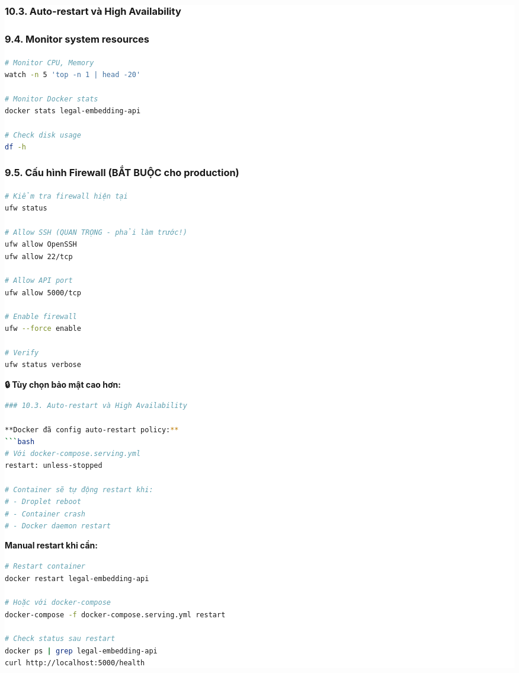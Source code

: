 ### 10.3. Auto-restart và High Availability

### 9.4. Monitor system resources
```bash
# Monitor CPU, Memory
watch -n 5 'top -n 1 | head -20'

# Monitor Docker stats
docker stats legal-embedding-api

# Check disk usage
df -h
```

### 9.5. Cấu hình Firewall (BẮT BUỘC cho production)
```bash
# Kiểm tra firewall hiện tại
ufw status

# Allow SSH (QUAN TRỌNG - phải làm trước!)
ufw allow OpenSSH
ufw allow 22/tcp

# Allow API port
ufw allow 5000/tcp

# Enable firewall
ufw --force enable

# Verify
ufw status verbose
```

**🔒 Tùy chọn bảo mật cao hơn:**
```bash
### 10.3. Auto-restart và High Availability

**Docker đã config auto-restart policy:**
```bash
# Với docker-compose.serving.yml
restart: unless-stopped

# Container sẽ tự động restart khi:
# - Droplet reboot
# - Container crash
# - Docker daemon restart
```

**Manual restart khi cần:**
```bash
# Restart container
docker restart legal-embedding-api

# Hoặc với docker-compose
docker-compose -f docker-compose.serving.yml restart

# Check status sau restart
docker ps | grep legal-embedding-api
curl http://localhost:5000/health
```
